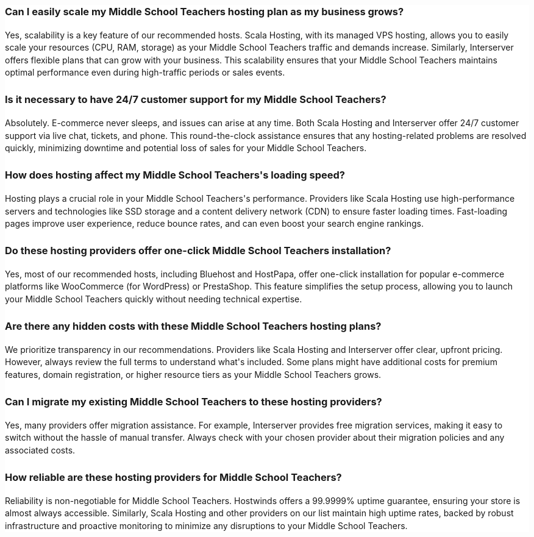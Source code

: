 ### Can I easily scale my Middle School Teachers hosting plan as my business grows? 
Yes, scalability is a key feature of our recommended hosts. Scala Hosting, with its managed VPS hosting, allows you to easily scale your resources (CPU, RAM, storage) as your Middle School Teachers traffic and demands increase. Similarly, Interserver offers flexible plans that can grow with your business. This scalability ensures that your Middle School Teachers maintains optimal performance even during high-traffic periods or sales events.

### Is it necessary to have 24/7 customer support for my Middle School Teachers? 
Absolutely. E-commerce never sleeps, and issues can arise at any time. Both Scala Hosting and Interserver offer 24/7 customer support via live chat, tickets, and phone. This round-the-clock assistance ensures that any hosting-related problems are resolved quickly, minimizing downtime and potential loss of sales for your Middle School Teachers.

### How does hosting affect my Middle School Teachers's loading speed? 
Hosting plays a crucial role in your Middle School Teachers's performance. Providers like Scala Hosting use high-performance servers and technologies like SSD storage and a content delivery network (CDN) to ensure faster loading times. Fast-loading pages improve user experience, reduce bounce rates, and can even boost your search engine rankings.

### Do these hosting providers offer one-click Middle School Teachers installation? 
Yes, most of our recommended hosts, including Bluehost and HostPapa, offer one-click installation for popular e-commerce platforms like WooCommerce (for WordPress) or PrestaShop. This feature simplifies the setup process, allowing you to launch your Middle School Teachers quickly without needing technical expertise.

### Are there any hidden costs with these Middle School Teachers hosting plans? 
We prioritize transparency in our recommendations. Providers like Scala Hosting and Interserver offer clear, upfront pricing. However, always review the full terms to understand what's included. Some plans might have additional costs for premium features, domain registration, or higher resource tiers as your Middle School Teachers grows.

### Can I migrate my existing Middle School Teachers to these hosting providers? 
Yes, many providers offer migration assistance. For example, Interserver provides free migration services, making it easy to switch without the hassle of manual transfer. Always check with your chosen provider about their migration policies and any associated costs.

### How reliable are these hosting providers for Middle School Teachers? 
Reliability is non-negotiable for Middle School Teachers. Hostwinds offers a 99.9999% uptime guarantee, ensuring your store is almost always accessible. Similarly, Scala Hosting and other providers on our list maintain high uptime rates, backed by robust infrastructure and proactive monitoring to minimize any disruptions to your Middle School Teachers.
